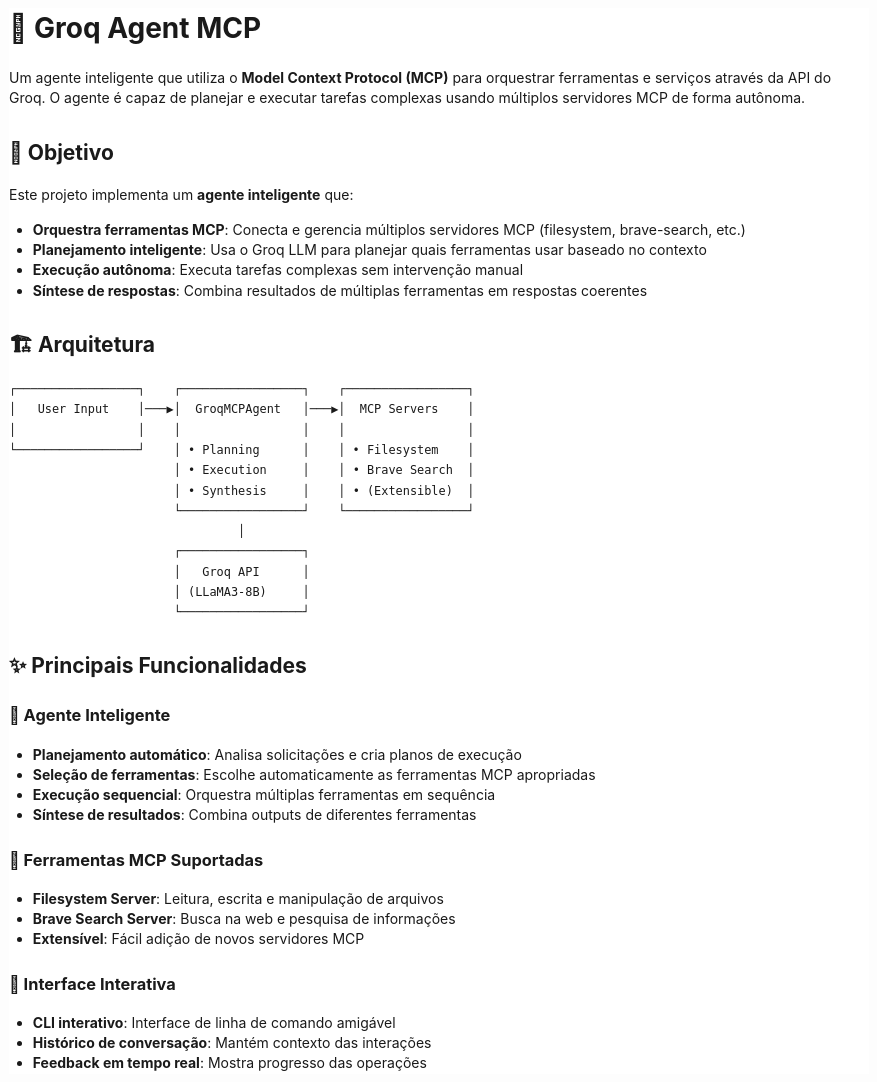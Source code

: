 # 🤖 Groq Agent MCP

Um agente inteligente que utiliza o **Model Context Protocol (MCP)** para orquestrar ferramentas e serviços através da API do Groq. O agente é capaz de planejar e executar tarefas complexas usando múltiplos servidores MCP de forma autônoma.

## 🎯 Objetivo

Este projeto implementa um **agente inteligente** que:

- **Orquestra ferramentas MCP**: Conecta e gerencia múltiplos servidores MCP (filesystem, brave-search, etc.)
- **Planejamento inteligente**: Usa o Groq LLM para planejar quais ferramentas usar baseado no contexto
- **Execução autônoma**: Executa tarefas complexas sem intervenção manual
- **Síntese de respostas**: Combina resultados de múltiplas ferramentas em respostas coerentes

## 🏗️ Arquitetura

```
┌─────────────────┐    ┌─────────────────┐    ┌─────────────────┐
│   User Input    │───▶│  GroqMCPAgent   │───▶│  MCP Servers    │
│                 │    │                 │    │                 │
└─────────────────┘    │ • Planning      │    │ • Filesystem    │
                       │ • Execution     │    │ • Brave Search  │
                       │ • Synthesis     │    │ • (Extensible)  │
                       └─────────────────┘    └─────────────────┘
                                │
                       ┌─────────────────┐
                       │   Groq API      │
                       │ (LLaMA3-8B)     │
                       └─────────────────┘
```

## ✨ Principais Funcionalidades

### 🧠 Agente Inteligente
- **Planejamento automático**: Analisa solicitações e cria planos de execução
- **Seleção de ferramentas**: Escolhe automaticamente as ferramentas MCP apropriadas
- **Execução sequencial**: Orquestra múltiplas ferramentas em sequência
- **Síntese de resultados**: Combina outputs de diferentes ferramentas

### 🔧 Ferramentas MCP Suportadas
- **Filesystem Server**: Leitura, escrita e manipulação de arquivos
- **Brave Search Server**: Busca na web e pesquisa de informações
- **Extensível**: Fácil adição de novos servidores MCP

### 💬 Interface Interativa
- **CLI interativo**: Interface de linha de comando amigável
- **Histórico de conversação**: Mantém contexto das interações
- **Feedback em tempo real**: Mostra progresso das operações
